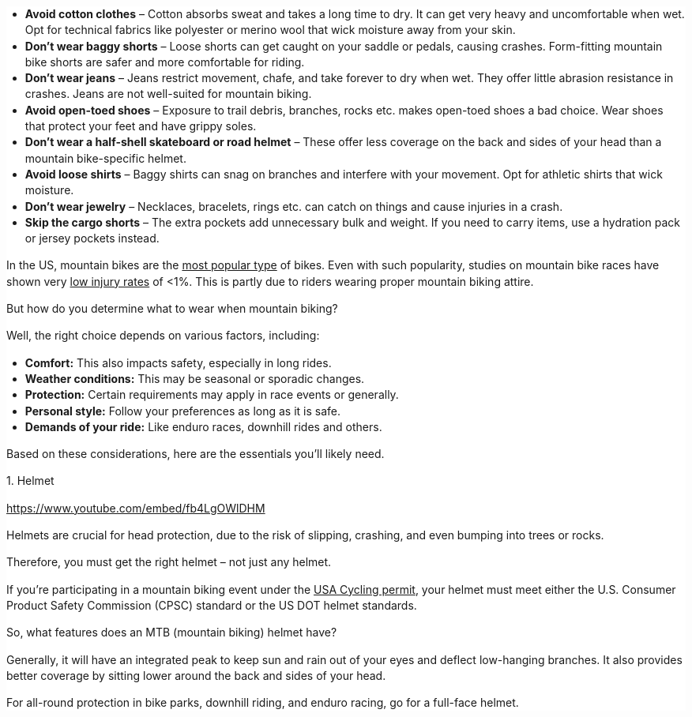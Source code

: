 - **Avoid cotton clothes** – Cotton absorbs sweat and takes a long time to dry. It can get very heavy and uncomfortable when wet. Opt for technical fabrics like polyester or merino wool that wick moisture away from your skin.
- **Don’t wear baggy shorts** – Loose shorts can get caught on your saddle or pedals, causing crashes. Form-fitting mountain bike shorts are safer and more comfortable for riding.
- **Don’t wear jeans** – Jeans restrict movement, chafe, and take forever to dry when wet. They offer little abrasion resistance in crashes. Jeans are not well-suited for mountain biking.
- **Avoid open-toed shoes** – Exposure to trail debris, branches, rocks etc. makes open-toed shoes a bad choice. Wear shoes that protect your feet and have grippy soles.
- **Don’t wear a half-shell skateboard or road helmet** – These offer less coverage on the back and sides of your head than a mountain bike-specific helmet.
- **Avoid loose shirts** – Baggy shirts can snag on branches and interfere with your movement. Opt for athletic shirts that wick moisture.
- **Don’t wear jewelry** – Necklaces, bracelets, rings etc. can catch on things and cause injuries in a crash.
- **Skip the cargo shorts** – The extra pockets add unnecessary bulk and weight. If you need to carry items, use a hydration pack or jersey pockets instead.

In the US, mountain bikes are the [most popular type](https://www.pioneersportscolorado.com/bike-statistics-and-facts-2019/) of bikes. Even with such popularity, studies on mountain bike races have shown very [low injury rates](https://www.researchgate.net/publication/11299198_Mountain_Biking_Injuries_An_Update) of <1%. This is partly due to riders wearing proper mountain biking attire.

But how do you determine what to wear when mountain biking?

Well, the right choice depends on various factors, including:

- **Comfort:** This also impacts safety, especially in long rides.
- **Weather conditions:** This may be seasonal or sporadic changes.
- **Protection:** Certain requirements may apply in race events or generally.
- **Personal style:** Follow your preferences as long as it is safe.
- **Demands of your ride:** Like enduro races, downhill rides and others.

Based on these considerations, here are the essentials you’ll likely need.

1\. Helmet

https://www.youtube.com/embed/fb4LgOWlDHM

Helmets are crucial for head protection, due to the risk of slipping, crashing, and even bumping into trees or rocks.

Therefore, you must get the right helmet – not just any helmet.

If you’re participating in a mountain biking event under the [USA Cycling permit](https://usacycling.org/about-us/governance/policy-i), your helmet must meet either the U.S. Consumer Product Safety Commission (CPSC) standard or the US DOT helmet standards.

So, what features does an MTB (mountain biking) helmet have?

Generally, it will have an integrated peak to keep sun and rain out of your eyes and deflect low-hanging branches. It also provides better coverage by sitting lower around the back and sides of your head.

For all-round protection in bike parks, downhill riding, and enduro racing, go for a full-face helmet.
